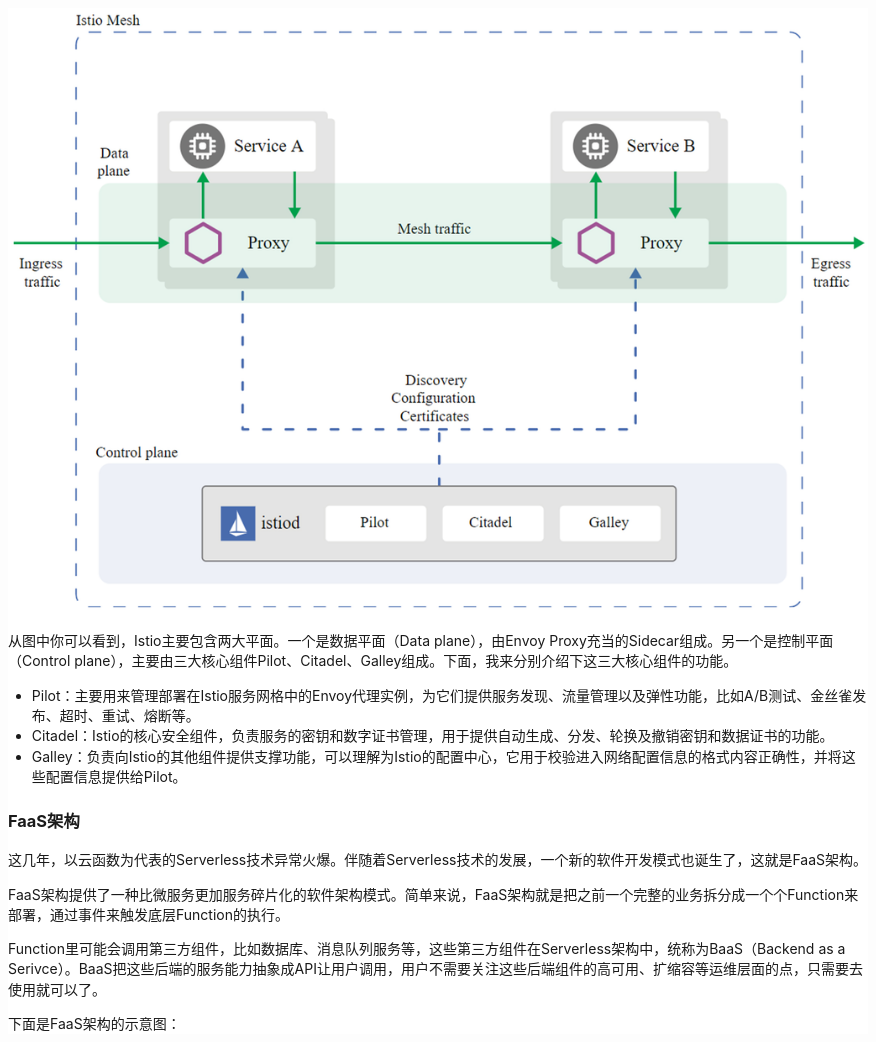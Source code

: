![](./httpsstatic001geekbangorgresourceimage1b961b47b53095c5baa73609b90834ec3996.jpg)

从图中你可以看到，Istio主要包含两大平面。一个是数据平面（Data plane），由Envoy Proxy充当的Sidecar组成。另一个是控制平面（Control plane），主要由三大核心组件Pilot、Citadel、Galley组成。下面，我来分别介绍下这三大核心组件的功能。

* Pilot：主要用来管理部署在Istio服务网格中的Envoy代理实例，为它们提供服务发现、流量管理以及弹性功能，比如A/B测试、金丝雀发布、超时、重试、熔断等。
* Citadel：Istio的核心安全组件，负责服务的密钥和数字证书管理，用于提供自动生成、分发、轮换及撤销密钥和数据证书的功能。
* Galley：负责向Istio的其他组件提供支撑功能，可以理解为Istio的配置中心，它用于校验进入网络配置信息的格式内容正确性，并将这些配置信息提供给Pilot。

### FaaS架构

这几年，以云函数为代表的Serverless技术异常火爆。伴随着Serverless技术的发展，一个新的软件开发模式也诞生了，这就是FaaS架构。

FaaS架构提供了一种比微服务更加服务碎片化的软件架构模式。简单来说，FaaS架构就是把之前一个完整的业务拆分成一个个Function来部署，通过事件来触发底层Function的执行。

Function里可能会调用第三方组件，比如数据库、消息队列服务等，这些第三方组件在Serverless架构中，统称为BaaS（Backend as a Serivce）。BaaS把这些后端的服务能力抽象成API让用户调用，用户不需要关注这些后端组件的高可用、扩缩容等运维层面的点，只需要去使用就可以了。

下面是FaaS架构的示意图：
